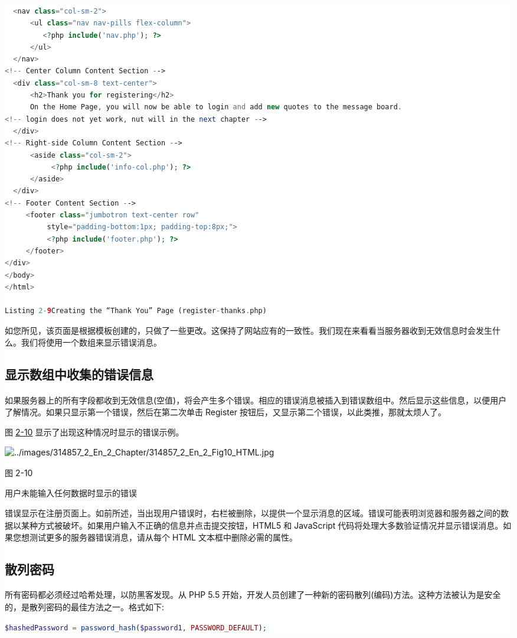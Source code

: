 ```php
  <nav class="col-sm-2">
      <ul class="nav nav-pills flex-column">
         <?php include('nav.php'); ?>
      </ul>
  </nav>
<!-- Center Column Content Section -->
  <div class="col-sm-8 text-center">
      <h2>Thank you for registering</h2>
      On the Home Page, you will now be able to login and add new quotes to the message board.
<!-- login does not yet work, nut will in the next chapter -->
  </div>
<!-- Right-side Column Content Section -->
      <aside class="col-sm-2">
           <?php include('info-col.php'); ?>
      </aside>
  </div>
<!-- Footer Content Section -->
     <footer class="jumbotron text-center row"
          style="padding-bottom:1px; padding-top:8px;">
          <?php include('footer.php'); ?>
     </footer>
</div>
</body>
</html>

Listing 2-9Creating the “Thank You” Page (register-thanks.php)

```

如您所见，该页面是根据模板创建的，只做了一些更改。这保持了网站应有的一致性。我们现在来看看当服务器收到无效信息时会发生什么。我们将使用一个数组来显示错误消息。

## 显示数组中收集的错误信息

如果服务器上的所有字段都收到无效信息(空值)，将会产生多个错误。相应的错误消息被插入到错误数组中。然后显示这些信息，以便用户了解情况。如果只显示第一个错误，然后在第二次单击 Register 按钮后，又显示第二个错误，以此类推，那就太烦人了。

图 [2-10](#Fig10) 显示了出现这种情况时显示的错误示例。

![../images/314857_2_En_2_Chapter/314857_2_En_2_Fig10_HTML.jpg](../images/314857_2_En_2_Chapter/314857_2_En_2_Fig10_HTML.jpg)

图 2-10

用户未能输入任何数据时显示的错误

错误显示在注册页面上。如前所述，当出现用户错误时，右栏被删除，以提供一个显示消息的区域。错误可能表明浏览器和服务器之间的数据以某种方式被破坏。如果用户输入不正确的信息并点击提交按钮，HTML5 和 JavaScript 代码将处理大多数验证情况并显示错误消息。如果您想测试更多的服务器错误消息，请从每个 HTML 文本框中删除必需的属性。

## 散列密码

所有密码都必须经过哈希处理，以防黑客发现。从 PHP 5.5 开始，开发人员创建了一种新的密码散列(编码)方法。这种方法被认为是安全的，是散列密码的最佳方法之一。格式如下:

```php
$hashedPassword = password_hash($password1, PASSWORD_DEFAULT);

```
